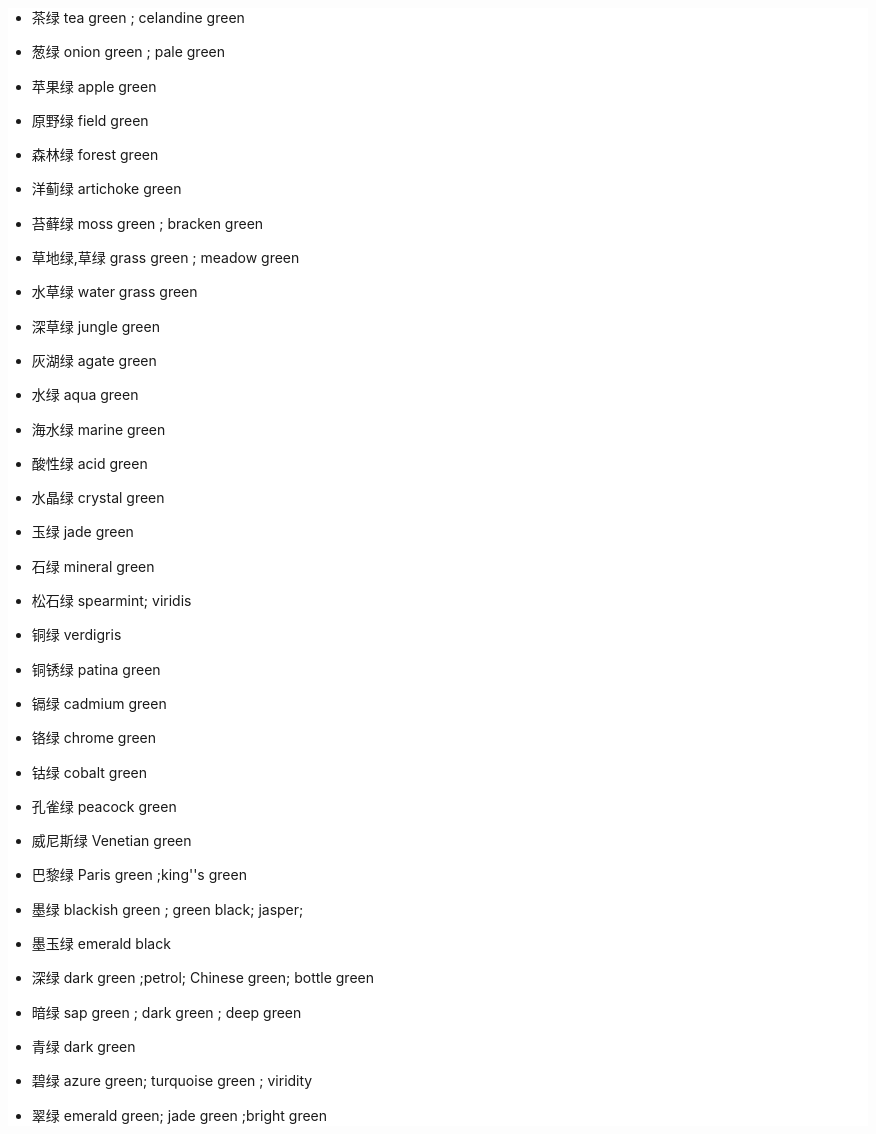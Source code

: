 - 茶绿 tea green ; celandine green

- 葱绿 onion green ; pale green

- 苹果绿 apple green

- 原野绿 field green

- 森林绿 forest green

- 洋蓟绿 artichoke green

- 苔藓绿 moss green ; bracken green

- 草地绿,草绿 grass green ; meadow green

- 水草绿 water grass green

- 深草绿 jungle green

- 灰湖绿 agate green

- 水绿 aqua green

- 海水绿 marine green

- 酸性绿 acid green

- 水晶绿 crystal green

- 玉绿 jade green

- 石绿 mineral green

- 松石绿 spearmint; viridis

- 铜绿 verdigris

- 铜锈绿 patina green

- 镉绿 cadmium green

- 铬绿 chrome green

- 钴绿 cobalt green

- 孔雀绿 peacock green

- 威尼斯绿 Venetian green

- 巴黎绿 Paris green ;king''s green

- 墨绿 blackish green ; green black; jasper;

- 墨玉绿 emerald black

- 深绿 dark green ;petrol; Chinese green; bottle green

- 暗绿 sap green ; dark green ; deep green

- 青绿 dark green

- 碧绿 azure green; turquoise green ; viridity

- 翠绿 emerald green; jade green ;bright green
